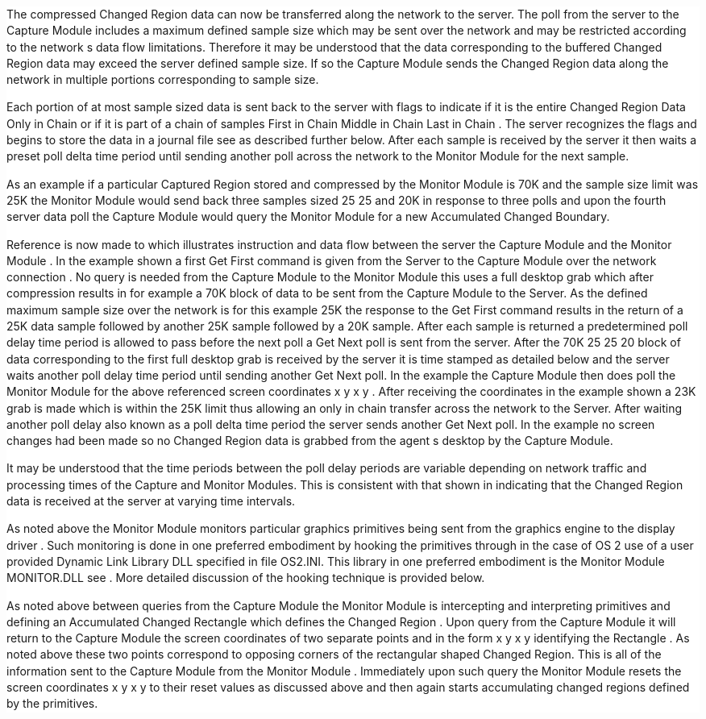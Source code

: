 The compressed Changed Region data can now be transferred along the network to the server. The poll from the server to the Capture Module includes a maximum defined sample size which may be sent over the network and may be restricted according to the network s data flow limitations. Therefore it may be understood that the data corresponding to the buffered Changed Region data may exceed the server defined sample size. If so the Capture Module sends the Changed Region data along the network in multiple portions corresponding to sample size.

Each portion of at most sample sized data is sent back to the server with flags to indicate if it is the entire Changed Region Data Only in Chain or if it is part of a chain of samples First in Chain Middle in Chain Last in Chain . The server recognizes the flags and begins to store the data in a journal file see as described further below. After each sample is received by the server it then waits a preset poll delta time period until sending another poll across the network to the Monitor Module for the next sample.

As an example if a particular Captured Region stored and compressed by the Monitor Module is 70K and the sample size limit was 25K the Monitor Module would send back three samples sized 25 25 and 20K in response to three polls and upon the fourth server data poll the Capture Module would query the Monitor Module for a new Accumulated Changed Boundary.

Reference is now made to which illustrates instruction and data flow between the server the Capture Module and the Monitor Module . In the example shown a first Get First command is given from the Server to the Capture Module over the network connection . No query is needed from the Capture Module to the Monitor Module this uses a full desktop grab which after compression results in for example a 70K block of data to be sent from the Capture Module to the Server. As the defined maximum sample size over the network is for this example 25K the response to the Get First command results in the return of a 25K data sample followed by another 25K sample followed by a 20K sample. After each sample is returned a predetermined poll delay time period is allowed to pass before the next poll a Get Next poll is sent from the server. After the 70K 25 25 20 block of data corresponding to the first full desktop grab is received by the server it is time stamped as detailed below and the server waits another poll delay time period until sending another Get Next poll. In the example the Capture Module then does poll the Monitor Module for the above referenced screen coordinates x y x y . After receiving the coordinates in the example shown a 23K grab is made which is within the 25K limit thus allowing an only in chain transfer across the network to the Server. After waiting another poll delay also known as a poll delta time period the server sends another Get Next poll. In the example no screen changes had been made so no Changed Region data is grabbed from the agent s desktop by the Capture Module.

It may be understood that the time periods between the poll delay periods are variable depending on network traffic and processing times of the Capture and Monitor Modules. This is consistent with that shown in indicating that the Changed Region data is received at the server at varying time intervals.

As noted above the Monitor Module monitors particular graphics primitives being sent from the graphics engine to the display driver . Such monitoring is done in one preferred embodiment by hooking the primitives through in the case of OS 2 use of a user provided Dynamic Link Library DLL specified in file OS2.INI. This library in one preferred embodiment is the Monitor Module MONITOR.DLL see . More detailed discussion of the hooking technique is provided below.

As noted above between queries from the Capture Module the Monitor Module is intercepting and interpreting primitives and defining an Accumulated Changed Rectangle which defines the Changed Region . Upon query from the Capture Module it will return to the Capture Module the screen coordinates of two separate points and in the form x y x y identifying the Rectangle . As noted above these two points correspond to opposing corners of the rectangular shaped Changed Region. This is all of the information sent to the Capture Module from the Monitor Module . Immediately upon such query the Monitor Module resets the screen coordinates x y x y to their reset values as discussed above and then again starts accumulating changed regions defined by the primitives.
